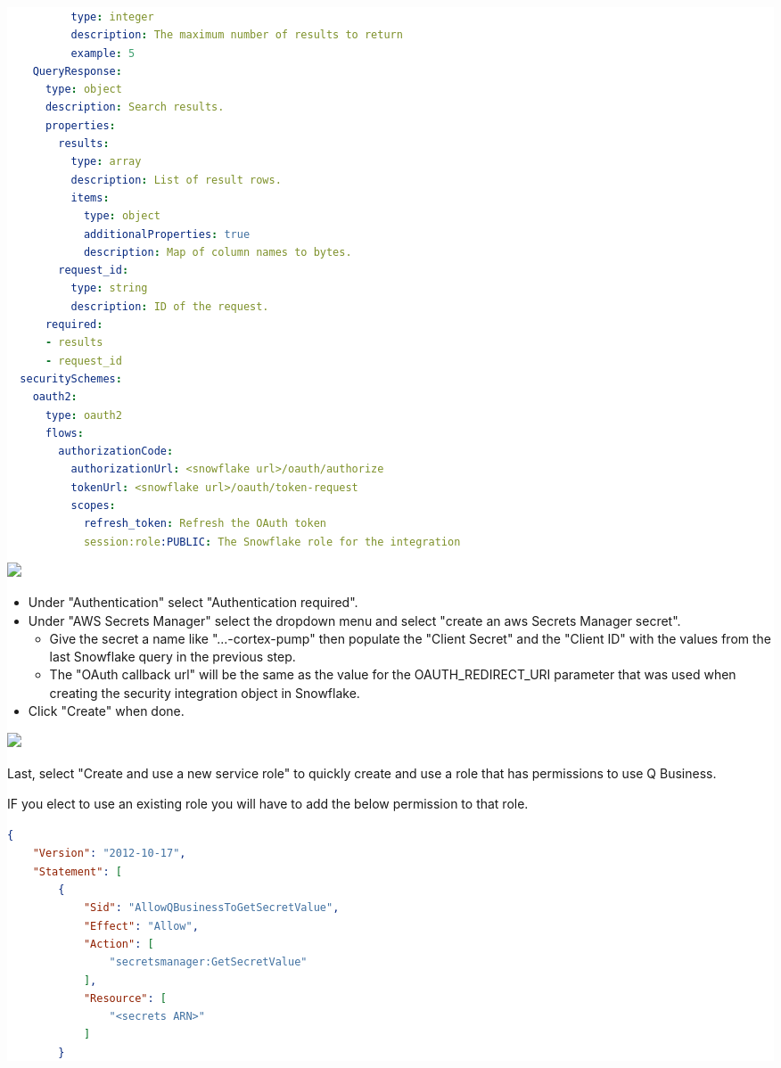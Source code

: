 ```yaml
          type: integer
          description: The maximum number of results to return
          example: 5
    QueryResponse:
      type: object
      description: Search results.
      properties:
        results:
          type: array
          description: List of result rows.
          items:
            type: object
            additionalProperties: true
            description: Map of column names to bytes.
        request_id:
          type: string
          description: ID of the request.
      required:
      - results
      - request_id
  securitySchemes:
    oauth2:
      type: oauth2
      flows:
        authorizationCode:
          authorizationUrl: <snowflake url>/oauth/authorize
          tokenUrl: <snowflake url>/oauth/token-request
          scopes:
            refresh_token: Refresh the OAuth token
            session:role:PUBLIC: The Snowflake role for the integration

```

![](assets/pluginspec.png)

- Under "Authentication" select "Authentication required".
- Under "AWS Secrets Manager" select the dropdown menu and select "create an aws Secrets Manager secret".
    - Give the secret a name like "...-cortex-pump" then populate the "Client Secret" and the "Client ID" with the values from the last Snowflake query in the previous step. 
    - The "OAuth callback url" will be the same as the value for the OAUTH_REDIRECT_URI parameter that was used when creating the security integration object in Snowflake.
- Click "Create" when done.

![](assets/secrets.png)

Last, select "Create and use a new service role" to quickly create and use a role that has permissions to use Q Business.

IF you elect to use an existing role you will have to add the below permission to that role.

```json
{
    "Version": "2012-10-17",
    "Statement": [
        {
            "Sid": "AllowQBusinessToGetSecretValue",
            "Effect": "Allow",
            "Action": [
                "secretsmanager:GetSecretValue"
            ],
            "Resource": [
                "<secrets ARN>"
            ]
        }
```